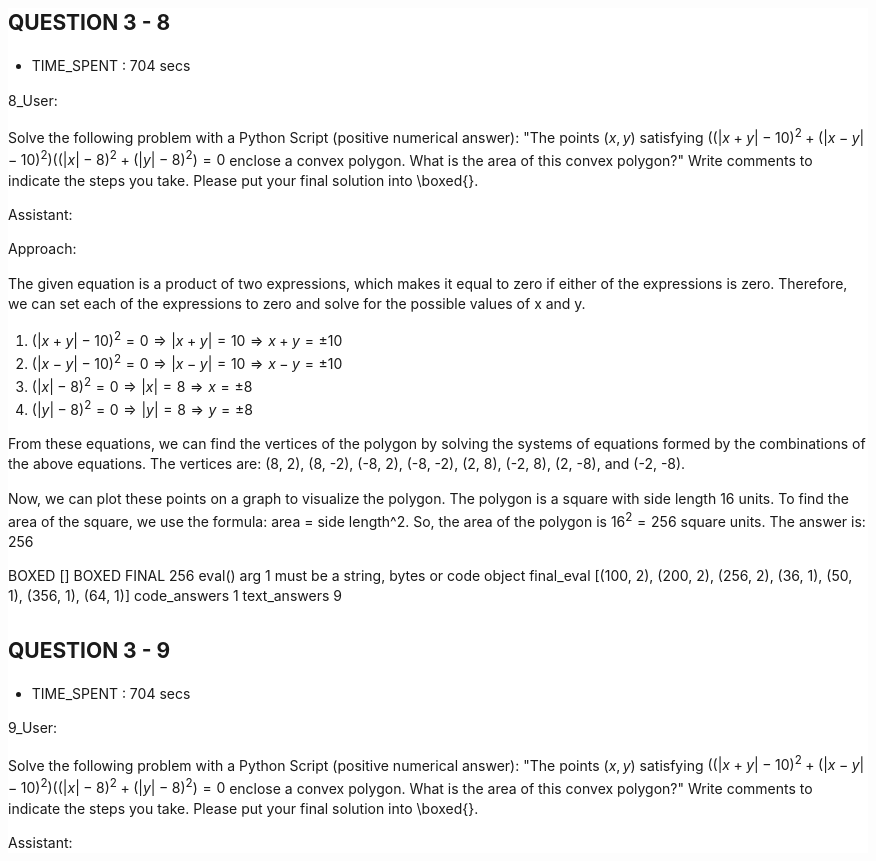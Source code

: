 

## QUESTION 3 - 8 
- TIME_SPENT : 704 secs

8_User:

Solve the following problem with a Python Script (positive numerical answer):
"The points $\left(x, y\right)$ satisfying $((\vert x + y \vert - 10)^2 + ( \vert x - y \vert - 10)^2)((\vert x \vert - 8)^2 + ( \vert y \vert - 8)^2) = 0$ enclose a convex polygon. What is the area of this convex polygon?"
Write comments to indicate the steps you take. Please put your final solution into \boxed{}.

Assistant:

Approach:


The given equation is a product of two expressions, which makes it equal to zero if either of the expressions is zero. Therefore, we can set each of the expressions to zero and solve for the possible values of x and y.

1. $(\vert x + y \vert - 10)^2 = 0 \Rightarrow \vert x + y \vert = 10 \Rightarrow x + y = \pm 10$
2. $(\vert x - y \vert - 10)^2 = 0 \Rightarrow \vert x - y \vert = 10 \Rightarrow x - y = \pm 10$
3. $(\vert x \vert - 8)^2 = 0 \Rightarrow \vert x \vert = 8 \Rightarrow x = \pm 8$
4. $(\vert y \vert - 8)^2 = 0 \Rightarrow \vert y \vert = 8 \Rightarrow y = \pm 8$

From these equations, we can find the vertices of the polygon by solving the systems of equations formed by the combinations of the above equations. The vertices are:
(8, 2), (8, -2), (-8, 2), (-8, -2), (2, 8), (-2, 8), (2, -8), and (-2, -8).

Now, we can plot these points on a graph to visualize the polygon. The polygon is a square with side length 16 units. To find the area of the square, we use the formula: area = side length^2. So, the area of the polygon is $16^2 = 256$ square units.
The answer is: $256$

BOXED []
BOXED FINAL 256
eval() arg 1 must be a string, bytes or code object final_eval
[(100, 2), (200, 2), (256, 2), (36, 1), (50, 1), (356, 1), (64, 1)]
code_answers 1 text_answers 9



## QUESTION 3 - 9 
- TIME_SPENT : 704 secs

9_User:

Solve the following problem with a Python Script (positive numerical answer):
"The points $\left(x, y\right)$ satisfying $((\vert x + y \vert - 10)^2 + ( \vert x - y \vert - 10)^2)((\vert x \vert - 8)^2 + ( \vert y \vert - 8)^2) = 0$ enclose a convex polygon. What is the area of this convex polygon?"
Write comments to indicate the steps you take. Please put your final solution into \boxed{}.

Assistant:
